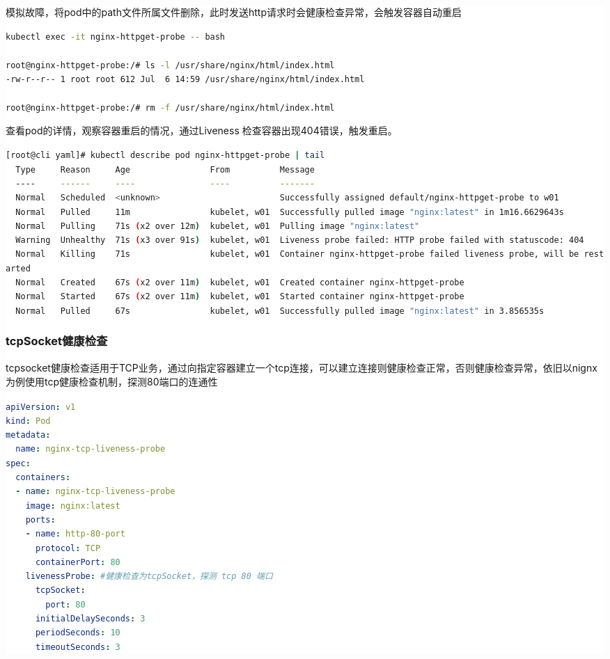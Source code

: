 模拟故障，将pod中的path文件所属文件删除，此时发送http请求时会健康检查异常，会触发容器自动重启

```bash
kubectl exec -it nginx-httpget-probe -- bash

root@nginx-httpget-probe:/# ls -l /usr/share/nginx/html/index.html 
-rw-r--r-- 1 root root 612 Jul  6 14:59 /usr/share/nginx/html/index.html

root@nginx-httpget-probe:/# rm -f /usr/share/nginx/html/index.html
```

查看pod的详情，观察容器重启的情况，通过Liveness 检查容器出现404错误，触发重启。

```bash
[root@cli yaml]# kubectl describe pod nginx-httpget-probe | tail
  Type     Reason     Age                From          Message
  ----     ------     ----               ----          -------
  Normal   Scheduled  <unknown>                        Successfully assigned default/nginx-httpget-probe to w01
  Normal   Pulled     11m                kubelet, w01  Successfully pulled image "nginx:latest" in 1m16.6629643s
  Normal   Pulling    71s (x2 over 12m)  kubelet, w01  Pulling image "nginx:latest"
  Warning  Unhealthy  71s (x3 over 91s)  kubelet, w01  Liveness probe failed: HTTP probe failed with statuscode: 404
  Normal   Killing    71s                kubelet, w01  Container nginx-httpget-probe failed liveness probe, will be restarted
  Normal   Created    67s (x2 over 11m)  kubelet, w01  Created container nginx-httpget-probe
  Normal   Started    67s (x2 over 11m)  kubelet, w01  Started container nginx-httpget-probe
  Normal   Pulled     67s                kubelet, w01  Successfully pulled image "nginx:latest" in 3.856535s

```

### tcpSocket健康检查

tcpsocket健康检查适用于TCP业务，通过向指定容器建立一个tcp连接，可以建立连接则健康检查正常，否则健康检查异常，依旧以nignx为例使用tcp健康检查机制，探测80端口的连通性

```yaml
apiVersion: v1
kind: Pod
metadata:
  name: nginx-tcp-liveness-probe
spec:
  containers:
  - name: nginx-tcp-liveness-probe
    image: nginx:latest
    ports:
    - name: http-80-port
      protocol: TCP
      containerPort: 80
    livenessProbe: #健康检查为tcpSocket，探测 tcp 80 端口
      tcpSocket:
        port: 80
      initialDelaySeconds: 3
      periodSeconds: 10
      timeoutSeconds: 3
```
